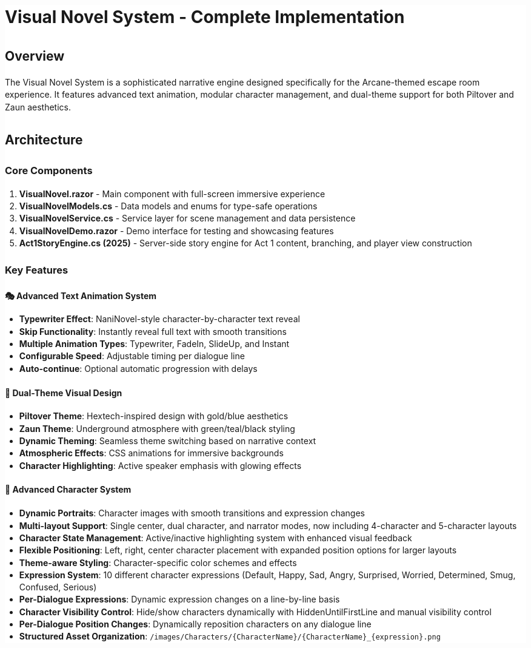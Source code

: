 # Visual Novel System - Complete Implementation

## Overview

The Visual Novel System is a sophisticated narrative engine designed specifically for the Arcane-themed escape room experience. It features advanced text animation, modular character management, and dual-theme support for both Piltover and Zaun aesthetics.

## Architecture

### Core Components

1. **VisualNovel.razor** - Main component with full-screen immersive experience
2. **VisualNovelModels.cs** - Data models and enums for type-safe operations  
3. **VisualNovelService.cs** - Service layer for scene management and data persistence
4. **VisualNovelDemo.razor** - Demo interface for testing and showcasing features
5. **Act1StoryEngine.cs (2025)** - Server-side story engine for Act 1 content, branching, and player view construction

### Key Features

#### 🎭 Advanced Text Animation System
- **Typewriter Effect**: NaniNovel-style character-by-character text reveal
- **Skip Functionality**: Instantly reveal full text with smooth transitions
- **Multiple Animation Types**: Typewriter, FadeIn, SlideUp, and Instant
- **Configurable Speed**: Adjustable timing per dialogue line
- **Auto-continue**: Optional automatic progression with delays

#### 🎨 Dual-Theme Visual Design
- **Piltover Theme**: Hextech-inspired design with gold/blue aesthetics
- **Zaun Theme**: Underground atmosphere with green/teal/black styling
- **Dynamic Theming**: Seamless theme switching based on narrative context
- **Atmospheric Effects**: CSS animations for immersive backgrounds
- **Character Highlighting**: Active speaker emphasis with glowing effects

#### 👥 Advanced Character System
- **Dynamic Portraits**: Character images with smooth transitions and expression changes
- **Multi-layout Support**: Single center, dual character, and narrator modes, now including 4-character and 5-character layouts
- **Character State Management**: Active/inactive highlighting system with enhanced visual feedback
- **Flexible Positioning**: Left, right, center character placement with expanded position options for larger layouts
- **Theme-aware Styling**: Character-specific color schemes and effects
- **Expression System**: 10 different character expressions (Default, Happy, Sad, Angry, Surprised, Worried, Determined, Smug, Confused, Serious)
- **Per-Dialogue Expressions**: Dynamic expression changes on a line-by-line basis
- **Character Visibility Control**: Hide/show characters dynamically with HiddenUntilFirstLine and manual visibility control
- **Per-Dialogue Position Changes**: Dynamically reposition characters on any dialogue line
- **Structured Asset Organization**: `/images/Characters/{CharacterName}/{CharacterName}_{expression}.png`

